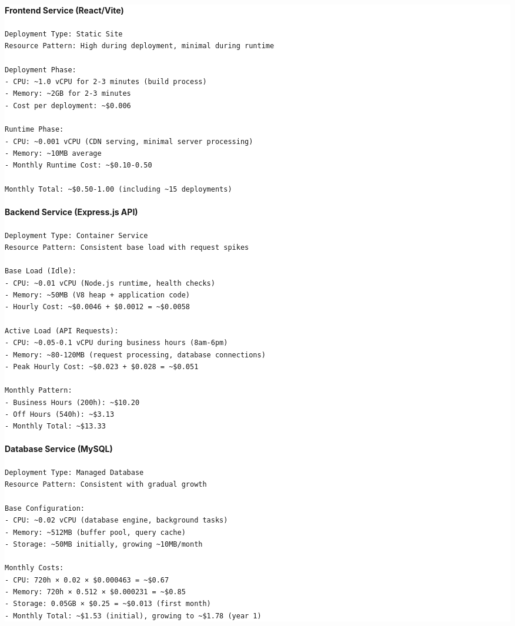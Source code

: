 #### Frontend Service (React/Vite)
```
Deployment Type: Static Site
Resource Pattern: High during deployment, minimal during runtime

Deployment Phase:
- CPU: ~1.0 vCPU for 2-3 minutes (build process)
- Memory: ~2GB for 2-3 minutes  
- Cost per deployment: ~$0.006

Runtime Phase:
- CPU: ~0.001 vCPU (CDN serving, minimal server processing)
- Memory: ~10MB average
- Monthly Runtime Cost: ~$0.10-0.50

Monthly Total: ~$0.50-1.00 (including ~15 deployments)
```

#### Backend Service (Express.js API)
```
Deployment Type: Container Service
Resource Pattern: Consistent base load with request spikes

Base Load (Idle):
- CPU: ~0.01 vCPU (Node.js runtime, health checks)
- Memory: ~50MB (V8 heap + application code)
- Hourly Cost: ~$0.0046 + $0.0012 = ~$0.0058

Active Load (API Requests):
- CPU: ~0.05-0.1 vCPU during business hours (8am-6pm)
- Memory: ~80-120MB (request processing, database connections)
- Peak Hourly Cost: ~$0.023 + $0.028 = ~$0.051

Monthly Pattern:
- Business Hours (200h): ~$10.20
- Off Hours (540h): ~$3.13
- Monthly Total: ~$13.33
```

#### Database Service (MySQL)
```
Deployment Type: Managed Database
Resource Pattern: Consistent with gradual growth

Base Configuration:
- CPU: ~0.02 vCPU (database engine, background tasks)
- Memory: ~512MB (buffer pool, query cache)
- Storage: ~50MB initially, growing ~10MB/month

Monthly Costs:
- CPU: 720h × 0.02 × $0.000463 = ~$0.67
- Memory: 720h × 0.512 × $0.000231 = ~$0.85
- Storage: 0.05GB × $0.25 = ~$0.013 (first month)
- Monthly Total: ~$1.53 (initial), growing to ~$1.78 (year 1)
```
